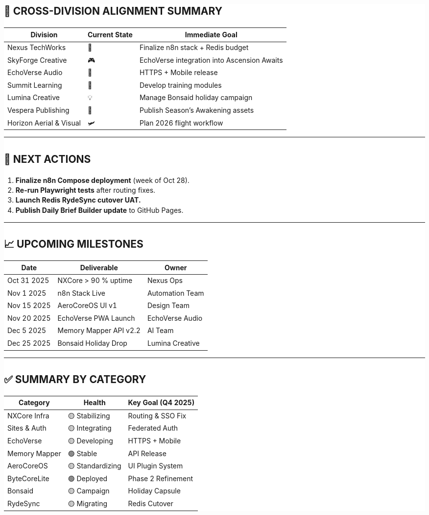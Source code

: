 
## 🧾 CROSS-DIVISION ALIGNMENT SUMMARY

| Division                | Current State | Immediate Goal                              |
| ----------------------- | ------------- | ------------------------------------------- |
| Nexus TechWorks         | 🔧            | Finalize n8n stack + Redis budget           |
| SkyForge Creative       | 🎮            | EchoVerse integration into Ascension Awaits |
| EchoVerse Audio         | 🎵            | HTTPS + Mobile release                      |
| Summit Learning         | 📘            | Develop training modules                    |
| Lumina Creative         | 💡            | Manage Bonsaid holiday campaign             |
| Vespera Publishing      | 📰            | Publish Season’s Awakening assets          |
| Horizon Aerial & Visual | 🛩            | Plan 2026 flight workflow                   |

---

## 📅 NEXT ACTIONS

1. **Finalize n8n Compose deployment** (week of Oct 28).
2. **Re-run Playwright tests** after routing fixes.
3. **Launch Redis RydeSync cutover UAT.**
4. **Publish Daily Brief Builder update** to GitHub Pages.

---

## 📈 UPCOMING MILESTONES

| Date         | Deliverable            | Owner           |
| ------------ | ---------------------- | --------------- |
| Oct 31 2025  | NXCore > 90 % uptime   | Nexus Ops       |
| Nov  1 2025  | n8n Stack Live         | Automation Team |
| Nov 15 2025  | AeroCoreOS UI v1       | Design Team     |
| Nov 20 2025  | EchoVerse PWA Launch   | EchoVerse Audio |
| Dec  5 2025  | Memory Mapper API v2.2 | AI Team         |
| Dec  25 2025 | Bonsaid Holiday Drop   | Lumina Creative |

---

## ✅ SUMMARY BY CATEGORY

| Category      | Health           | Key Goal (Q4 2025) |
| ------------- | ---------------- | ------------------ |
| NXCore Infra  | 🟡 Stabilizing   | Routing & SSO Fix  |
| Sites & Auth  | 🟡 Integrating   | Federated Auth     |
| EchoVerse     | 🟡 Developing    | HTTPS + Mobile     |
| Memory Mapper | 🟢 Stable        | API Release        |
| AeroCoreOS    | 🟡 Standardizing | UI Plugin System   |
| ByteCoreLite  | 🟢 Deployed      | Phase 2 Refinement |
| Bonsaid       | 🟡 Campaign      | Holiday Capsule    |
| RydeSync      | 🟡 Migrating     | Redis Cutover      |